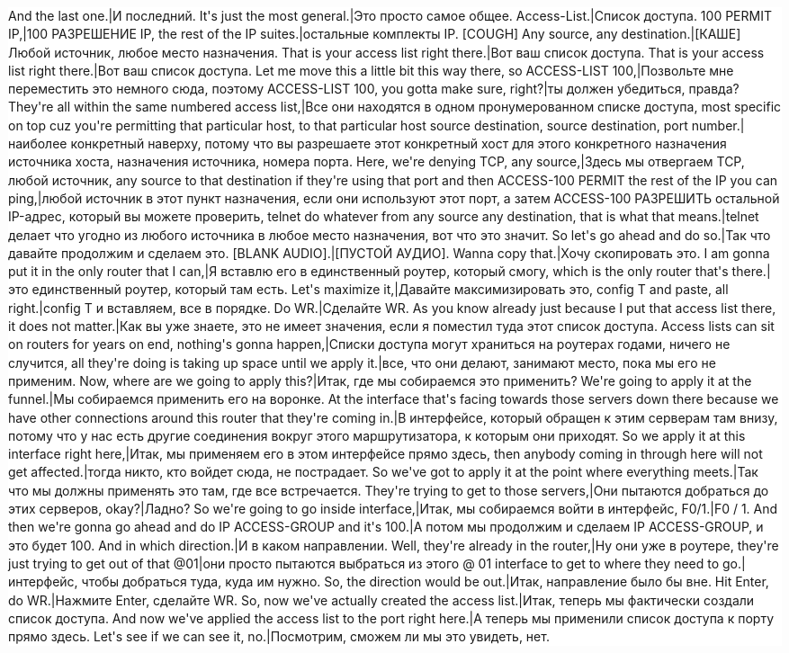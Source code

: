 And the last one.|И последний.
It's just the most general.|Это просто самое общее.
Access-List.|Список доступа.
100 PERMIT IP,|100 РАЗРЕШЕНИЕ IP,
the rest of the IP suites.|остальные комплекты IP.
[COUGH] Any source, any destination.|[КАШЕ] Любой источник, любое место назначения.
That is your access list right there.|Вот ваш список доступа.
That is your access list right there.|Вот ваш список доступа.
Let me move this a little bit this way there, so ACCESS-LIST 100,|Позвольте мне переместить это немного сюда, поэтому ACCESS-LIST 100,
you gotta make sure, right?|ты должен убедиться, правда?
They're all within the same numbered access list,|Все они находятся в одном пронумерованном списке доступа,
most specific on top cuz you're permitting that particular host, to that particular host source destination, source destination, port number.|наиболее конкретный наверху, потому что вы разрешаете этот конкретный хост для этого конкретного назначения источника хоста, назначения источника, номера порта.
Here, we're denying TCP, any source,|Здесь мы отвергаем TCP, любой источник,
any source to that destination if they're using that port and then ACCESS-100 PERMIT the rest of the IP you can ping,|любой источник в этот пункт назначения, если они используют этот порт, а затем ACCESS-100 РАЗРЕШИТЬ остальной IP-адрес, который вы можете проверить,
telnet do whatever from any source any destination, that is what that means.|telnet делает что угодно из любого источника в любое место назначения, вот что это значит.
So let's go ahead and do so.|Так что давайте продолжим и сделаем это.
[BLANK AUDIO].|[ПУСТОЙ АУДИО].
Wanna copy that.|Хочу скопировать это.
I am gonna put it in the only router that I can,|Я вставлю его в единственный роутер, который смогу,
which is the only router that's there.|это единственный роутер, который там есть.
Let's maximize it,|Давайте максимизировать это,
config T and paste, all right.|config T и вставляем, все в порядке.
Do WR.|Сделайте WR.
As you know already just because I put that access list there, it does not matter.|Как вы уже знаете, это не имеет значения, если я поместил туда этот список доступа.
Access lists can sit on routers for years on end, nothing's gonna happen,|Списки доступа могут храниться на роутерах годами, ничего не случится,
all they're doing is taking up space until we apply it.|все, что они делают, занимают место, пока мы его не применим.
Now, where are we going to apply this?|Итак, где мы собираемся это применить?
We're going to apply it at the funnel.|Мы собираемся применить его на воронке.
At the interface that's facing towards those servers down there because we have other connections around this router that they're coming in.|В интерфейсе, который обращен к этим серверам там внизу, потому что у нас есть другие соединения вокруг этого маршрутизатора, к которым они приходят.
So we apply it at this interface right here,|Итак, мы применяем его в этом интерфейсе прямо здесь,
then anybody coming in through here will not get affected.|тогда никто, кто войдет сюда, не пострадает.
So we've got to apply it at the point where everything meets.|Так что мы должны применять это там, где все встречается.
They're trying to get to those servers,|Они пытаются добраться до этих серверов,
okay?|Ладно?
So we're going to go inside interface,|Итак, мы собираемся войти в интерфейс,
F0/1.|F0 / 1.
And then we're gonna go ahead and do IP ACCESS-GROUP and it's 100.|А потом мы продолжим и сделаем IP ACCESS-GROUP, и это будет 100.
And in which direction.|И в каком направлении.
Well, they're already in the router,|Ну они уже в роутере,
they're just trying to get out of that @01|они просто пытаются выбраться из этого @ 01
interface to get to where they need to go.|интерфейс, чтобы добраться туда, куда им нужно.
So, the direction would be out.|Итак, направление было бы вне.
Hit Enter, do WR.|Нажмите Enter, сделайте WR.
So, now we've actually created the access list.|Итак, теперь мы фактически создали список доступа.
And now we've applied the access list to the port right here.|А теперь мы применили список доступа к порту прямо здесь.
Let's see if we can see it, no.|Посмотрим, сможем ли мы это увидеть, нет.